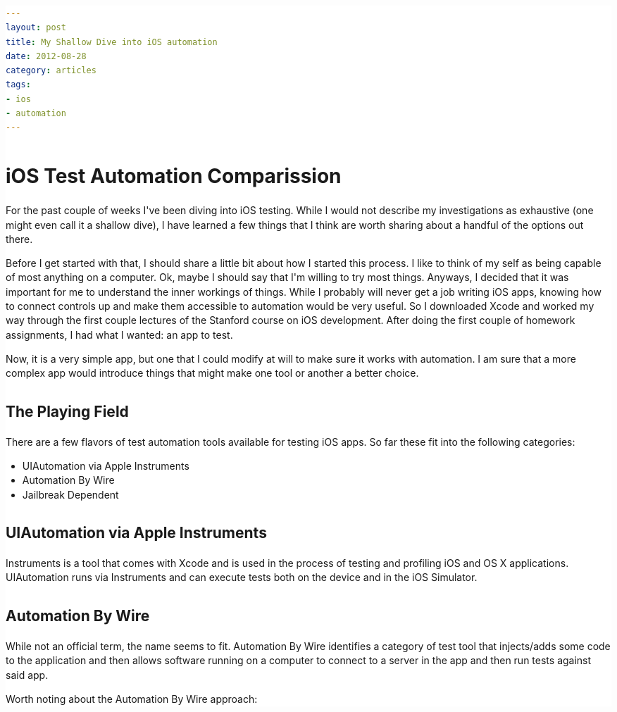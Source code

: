 ```yaml
---
layout: post
title: My Shallow Dive into iOS automation
date: 2012-08-28
category: articles
tags:
- ios
- automation
---
```

# iOS Test Automation Comparission

For the past couple of weeks I've been diving into iOS testing. While I would not describe my investigations as exhaustive (one might even call it a shallow dive), I have learned a few things that I think are worth sharing about a handful of the options out there.

Before I get started with that, I should share a little bit about how I started this process. I like to think of my self as being capable of most anything on a computer. Ok, maybe I should say that I'm willing to try most things. Anyways, I decided that it was important for me to understand the inner workings of things. While I probably will never get a job writing iOS apps, knowing how to connect controls up and make them accessible to automation would be very useful. So I downloaded Xcode and worked my way through the first couple lectures of the Stanford course on iOS development. After doing the first couple of homework assignments, I had what I wanted: an app to test.

Now, it is a very simple app, but one that I could modify at will to make sure it works with automation. I am sure that a more complex app would introduce things that might make one tool or another a better choice.

## The Playing Field

There are a few flavors of test automation tools available for testing iOS apps. So far these fit into the following categories:

- UIAutomation via Apple Instruments
- Automation By Wire
- Jailbreak Dependent

## UIAutomation via Apple Instruments

Instruments is a tool that comes with Xcode and is used in the process of testing and profiling iOS and OS X applications. UIAutomation runs via Instruments and can execute tests both on the device and in the iOS Simulator.

## Automation By Wire

While not an official term, the name seems to fit. Automation By Wire identifies a category of test tool that injects/adds some code to the application and then allows software running on a computer to connect to a server in the app and then run tests against said app.

Worth noting about the Automation By Wire approach:

